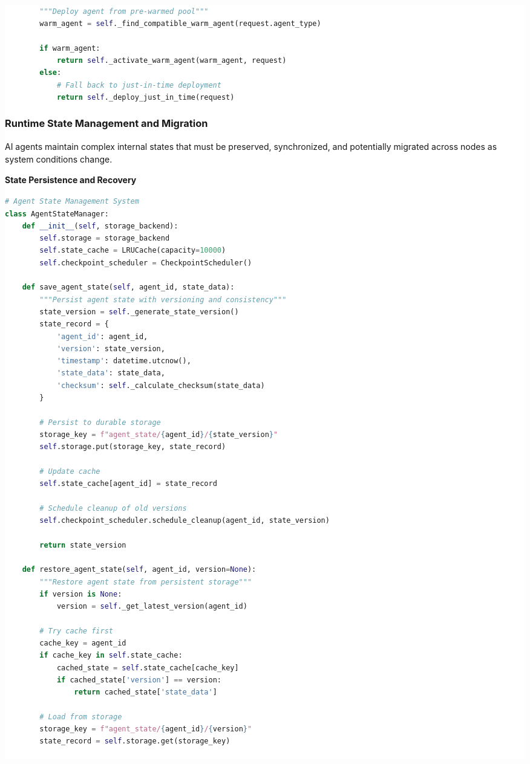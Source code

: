 ```python
        """Deploy agent from pre-warmed pool"""
        warm_agent = self._find_compatible_warm_agent(request.agent_type)
        
        if warm_agent:
            return self._activate_warm_agent(warm_agent, request)
        else:
            # Fall back to just-in-time deployment
            return self._deploy_just_in_time(request)
```

### Runtime State Management and Migration

AI agents maintain complex internal states that must be preserved, synchronized, and potentially migrated across nodes as system conditions change.

**State Persistence and Recovery**

```python
# Agent State Management System
class AgentStateManager:
    def __init__(self, storage_backend):
        self.storage = storage_backend
        self.state_cache = LRUCache(capacity=10000)
        self.checkpoint_scheduler = CheckpointScheduler()
        
    def save_agent_state(self, agent_id, state_data):
        """Persist agent state with versioning and consistency"""
        state_version = self._generate_state_version()
        state_record = {
            'agent_id': agent_id,
            'version': state_version,
            'timestamp': datetime.utcnow(),
            'state_data': state_data,
            'checksum': self._calculate_checksum(state_data)
        }
        
        # Persist to durable storage
        storage_key = f"agent_state/{agent_id}/{state_version}"
        self.storage.put(storage_key, state_record)
        
        # Update cache
        self.state_cache[agent_id] = state_record
        
        # Schedule cleanup of old versions
        self.checkpoint_scheduler.schedule_cleanup(agent_id, state_version)
        
        return state_version
    
    def restore_agent_state(self, agent_id, version=None):
        """Restore agent state from persistent storage"""
        if version is None:
            version = self._get_latest_version(agent_id)
        
        # Try cache first
        cache_key = agent_id
        if cache_key in self.state_cache:
            cached_state = self.state_cache[cache_key]
            if cached_state['version'] == version:
                return cached_state['state_data']
        
        # Load from storage
        storage_key = f"agent_state/{agent_id}/{version}"
        state_record = self.storage.get(storage_key)
        
```